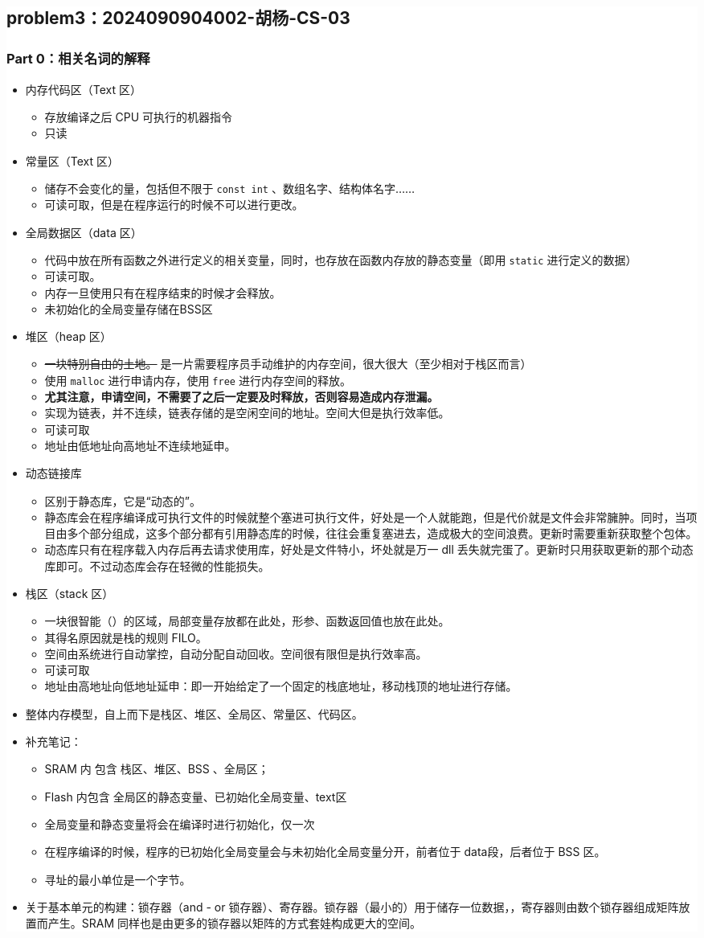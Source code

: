 ## **problem3：2024090904002-胡杨-CS-03**

### Part 0：相关名词的解释

- 内存代码区（Text 区）
  - 存放编译之后 CPU 可执行的机器指令
  - 只读

- 常量区（Text 区）
  - 储存不会变化的量，包括但不限于 `const int` 、数组名字、结构体名字……
  - 可读可取，但是在程序运行的时候不可以进行更改。

- 全局数据区（data 区）
  - 代码中放在所有函数之外进行定义的相关变量，同时，也存放在函数内存放的静态变量（即用  `static` 进行定义的数据）
  - 可读可取。
  - 内存一旦使用只有在程序结束的时候才会释放。
  - 未初始化的全局变量存储在BSS区

- 堆区（heap 区）
  -  ~~一块特别自由的土地。~~ 是一片需要程序员手动维护的内存空间，很大很大（至少相对于栈区而言）
  - 使用 `malloc` 进行申请内存，使用 `free` 进行内存空间的释放。
  -  **尤其注意，申请空间，不需要了之后一定要及时释放，否则容易造成内存泄漏。** 
  - 实现为链表，并不连续，链表存储的是空闲空间的地址。空间大但是执行效率低。
  - 可读可取
  - 地址由低地址向高地址不连续地延申。

- 动态链接库
  - 区别于静态库，它是“动态的”。
  - 静态库会在程序编译成可执行文件的时候就整个塞进可执行文件，好处是一个人就能跑，但是代价就是文件会非常臃肿。同时，当项目由多个部分组成，这多个部分都有引用静态库的时候，往往会重复塞进去，造成极大的空间浪费。更新时需要重新获取整个包体。
  - 动态库只有在程序载入内存后再去请求使用库，好处是文件特小，坏处就是万一 dll 丢失就完蛋了。更新时只用获取更新的那个动态库即可。不过动态库会存在轻微的性能损失。

- 栈区（stack 区）
  - 一块很智能（）的区域，局部变量存放都在此处，形参、函数返回值也放在此处。
  - 其得名原因就是栈的规则 FILO。
  - 空间由系统进行自动掌控，自动分配自动回收。空间很有限但是执行效率高。
  - 可读可取
  - 地址由高地址向低地址延申：即一开始给定了一个固定的栈底地址，移动栈顶的地址进行存储。

- 整体内存模型，自上而下是栈区、堆区、全局区、常量区、代码区。

- 补充笔记：

  - SRAM 内 包含 栈区、堆区、BSS 、全局区；

  - Flash 内包含 全局区的静态变量、已初始化全局变量、text区

  - 全局变量和静态变量将会在编译时进行初始化，仅一次

  - 在程序编译的时候，程序的已初始化全局变量会与未初始化全局变量分开，前者位于 data段，后者位于 BSS 区。

  - 寻址的最小单位是一个字节。

- 关于基本单元的构建：锁存器（and - or 锁存器）、寄存器。锁存器（最小的）用于储存一位数据，，寄存器则由数个锁存器组成矩阵放置而产生。SRAM 同样也是由更多的锁存器以矩阵的方式套娃构成更大的空间。
